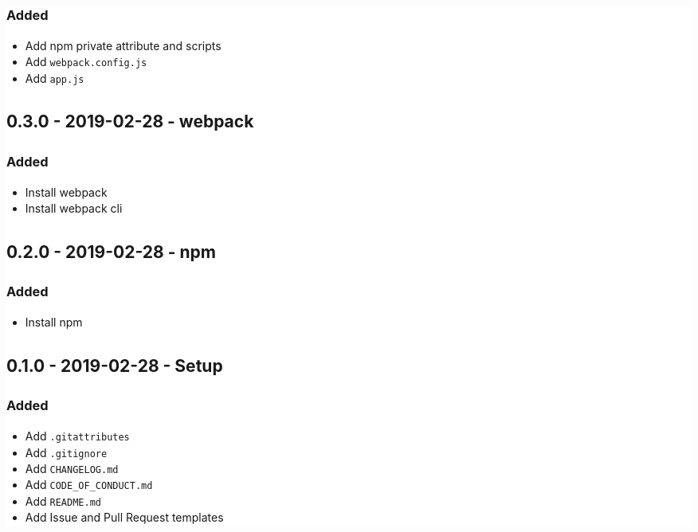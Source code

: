 ### Added
- Add npm private attribute and scripts
- Add `webpack.config.js`
- Add `app.js`

## 0.3.0 - 2019-02-28 - webpack

### Added
- Install webpack
- Install webpack cli

## 0.2.0 - 2019-02-28 - npm

### Added
- Install npm

## 0.1.0 - 2019-02-28 - Setup

### Added
- Add `.gitattributes`
- Add `.gitignore`
- Add `CHANGELOG.md`
- Add `CODE_OF_CONDUCT.md`
- Add `README.md`
- Add Issue and Pull Request templates

[changelog]: https://keepachangelog.com/en/1.0.0/
[semver]: https://semver.org/spec/v2.0.0.html